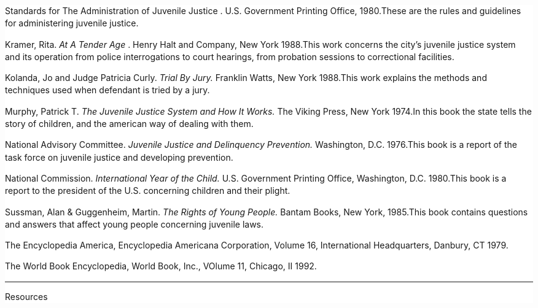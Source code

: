 Standards for The Administration of Juvenile Justice
</i>
. U.S. Government Printing Office, 1980.These are the rules and guidelines for administering juvenile justice.
<p>
Kramer, Rita.
<i>
At A Tender Age
</i>
. Henry Halt and Company, New York 1988.This work concerns the city’s juvenile justice system and its operation from police interrogations to court hearings, from probation sessions to correctional facilities.
</p>
<p>
Kolanda, Jo and Judge Patricia Curly.
<i>
Trial By Jury.
</i>
Franklin Watts, New York 1988.This work explains the methods and techniques used when defendant is tried by a jury.
</p>
<p>
Murphy, Patrick T.
<i>
The Juvenile Justice System and How It Works.
</i>
The Viking Press, New York 1974.In this book the state tells the story of children, and the american way of dealing with them.
</p>
<p>
National Advisory Committee.
<i>
Juvenile Justice and Delinquency Prevention.
</i>
Washington, D.C. 1976.This book is a report of the task force on juvenile justice and developing prevention.
</p>
<p>
National Commission.
<i>
International Year of the Child.
</i>
U.S. Government Printing Office, Washington, D.C. 1980.This book is a report to the president of the U.S. concerning children and their plight.
</p>
<p>
Sussman, Alan &amp; Guggenheim, Martin.
<i>
The Rights of Young People.
</i>
Bantam Books, New York, 1985.This book contains questions and answers that affect young people concerning juvenile laws.
</p>
<p>
The Encyclopedia America, Encyclopedia Americana Corporation, Volume 16, International Headquarters, Danbury, CT 1979.
</p>
<p>
The World Book Encyclopedia, World Book, Inc., VOlume 11, Chicago, II 1992.
</p>
</font>
<hr/>
Resources
<font size="-1">